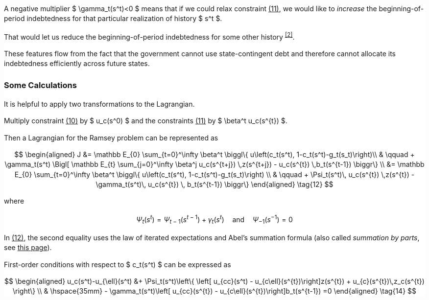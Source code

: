 A negative multiplier $ \gamma_t(s^t)<0 $ means that if we could
relax constraint [(11)](#equation-amss-46), we would like to *increase* the beginning-of-period
indebtedness for that particular realization of history $ s^t $.

That would let us reduce the beginning-of-period indebtedness for some other history <sup><a href=#fn-b id=fn-b-link>[2]</a></sup>.

These features flow from  the fact that the government cannot use state-contingent debt and therefore cannot allocate its indebtedness  efficiently across future states.


### Some Calculations

It is helpful to apply two transformations to the Lagrangian.

Multiply constraint [(10)](#equation-amss-44) by $ u_c(s^0) $ and the constraints [(11)](#equation-amss-46) by $ \beta^t u_c(s^{t}) $.

Then a Lagrangian for the Ramsey problem can  be represented as


<a id='equation-amss-lagr-a'></a>
$$
\begin{aligned}
   J &= \mathbb E_{0} \sum_{t=0}^\infty \beta^t
                        \biggl\{ u\left(c_t(s^t), 1-c_t(s^t)-g_t(s_t)\right)\\
   &  \qquad + \gamma_t(s^t) \Bigl[ \mathbb E_{t} \sum_{j=0}^\infty \beta^j
         u_c(s^{t+j}) \,z(s^{t+j}) - u_c(s^{t}) \,b_t(s^{t-1}) \biggr\}
         \\
   &= \mathbb E_{0} \sum_{t=0}^\infty \beta^t
                         \biggl\{ u\left(c_t(s^t), 1-c_t(s^t)-g_t(s_t)\right)
        \\
   &  \qquad + \Psi_t(s^t)\, u_c(s^{t}) \,z(s^{t}) -
                   \gamma_t(s^t)\, u_c(s^{t}) \, b_t(s^{t-1})  \biggr\}
\end{aligned} \tag{12}
$$

where


<a id='equation-amss-lagr'></a>
$$
\Psi_t(s^t)=\Psi_{t-1}(s^{t-1})+\gamma_t(s^t)
 \quad \text{and} \quad
\Psi_{-1}(s^{-1})=0 \tag{13}
$$

In [(12)](#equation-amss-lagr-a),  the second equality uses  the law of iterated expectations
and Abel’s summation formula (also called *summation by parts*, see
[this page](https://en.wikipedia.org/wiki/Abel%27s_summation_formula)).

First-order conditions with respect
to $ c_t(s^t) $ can be expressed as


<a id='equation-amss-foc-a'></a>
$$
\begin{aligned}
  u_c(s^t)-u_{\ell}(s^t) &+ \Psi_t(s^t)\left\{ \left[
    u_{cc}(s^t) - u_{c\ell}(s^{t})\right]z(s^{t}) +
    u_{c}(s^{t})\,z_c(s^{t}) \right\}
    \\
    & \hspace{35mm} - \gamma_t(s^t)\left[
    u_{cc}(s^{t}) - u_{c\ell}(s^{t})\right]b_t(s^{t-1}) =0
\end{aligned} \tag{14}
$$
